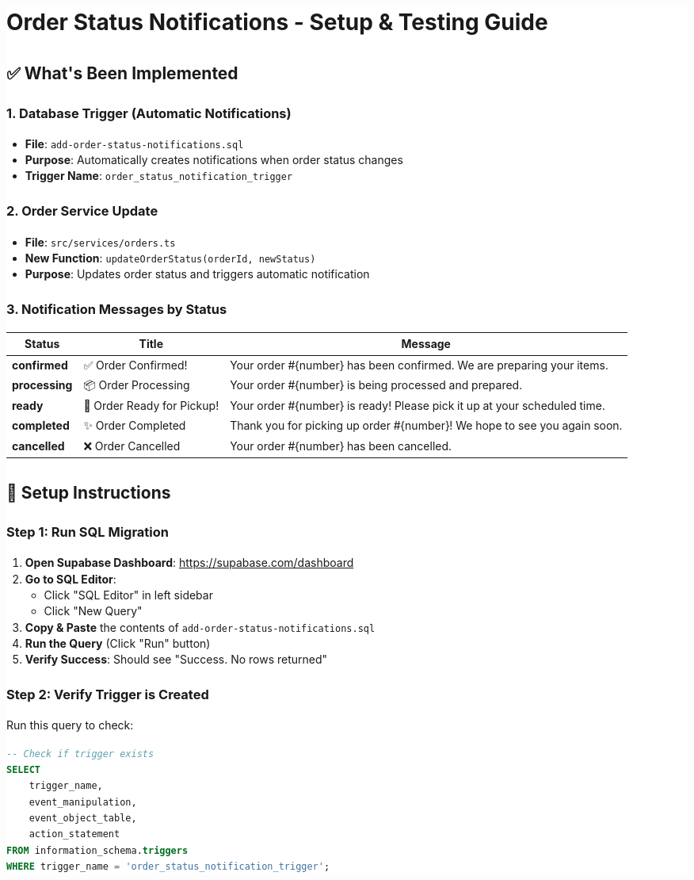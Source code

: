 # Order Status Notifications - Setup & Testing Guide

## ✅ What's Been Implemented

### 1. Database Trigger (Automatic Notifications)
- **File**: `add-order-status-notifications.sql`
- **Purpose**: Automatically creates notifications when order status changes
- **Trigger Name**: `order_status_notification_trigger`

### 2. Order Service Update
- **File**: `src/services/orders.ts`
- **New Function**: `updateOrderStatus(orderId, newStatus)`
- **Purpose**: Updates order status and triggers automatic notification

### 3. Notification Messages by Status

| Status | Title | Message |
|--------|-------|---------|
| **confirmed** | ✅ Order Confirmed! | Your order #{number} has been confirmed. We are preparing your items. |
| **processing** | 📦 Order Processing | Your order #{number} is being processed and prepared. |
| **ready** | 🎉 Order Ready for Pickup! | Your order #{number} is ready! Please pick it up at your scheduled time. |
| **completed** | ✨ Order Completed | Thank you for picking up order #{number}! We hope to see you again soon. |
| **cancelled** | ❌ Order Cancelled | Your order #{number} has been cancelled. |

## 🔧 Setup Instructions

### Step 1: Run SQL Migration

1. **Open Supabase Dashboard**: https://supabase.com/dashboard
2. **Go to SQL Editor**:
   - Click "SQL Editor" in left sidebar
   - Click "New Query"
3. **Copy & Paste** the contents of `add-order-status-notifications.sql`
4. **Run the Query** (Click "Run" button)
5. **Verify Success**: Should see "Success. No rows returned"

### Step 2: Verify Trigger is Created

Run this query to check:

```sql
-- Check if trigger exists
SELECT
    trigger_name,
    event_manipulation,
    event_object_table,
    action_statement
FROM information_schema.triggers
WHERE trigger_name = 'order_status_notification_trigger';
```
